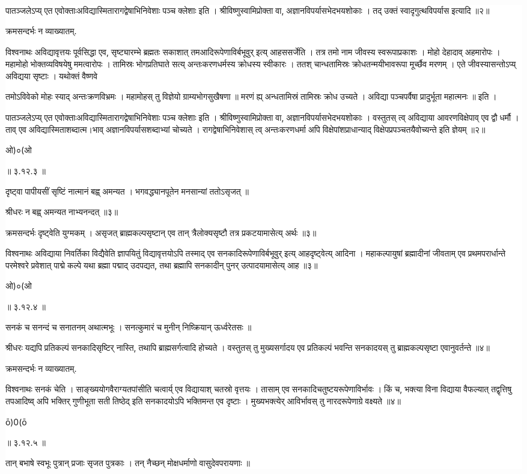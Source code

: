 पातञ्जलेऽप्य् एत एवोक्ताःअविद्यास्मितारागद्वेषाभिनिवेशाः पञ्च क्लेशाः इति । श्रीविष्णुस्वामिप्रोक्ता वा, अज्ञानविपर्यासभेदभयशोकाः । तद् उक्तं स्वादृगुत्थविपर्यास इत्यादि ॥२॥

क्रमसन्दर्भः  न व्याख्यातम्.

विश्वनाथः  अविद्यावृत्तयः पूर्वसिद्धा एव, सृष्ट्यारम्भे ब्रह्मतः सकाशात् तमआदिरूपेणाविर्बभूवुर् इत्य् आहससर्जेति । तत्र तमो नाम जीवस्य स्वरूपाप्रकाशः । मोहो देहादाव् अहमारोपः । महामोहो भोक्तव्यविषयेषु ममत्वारोपः । तामिस्रः भोगप्रतिघाते सत्य् अन्तःकरणधर्मस्य क्रोधस्य स्वीकारः । ततश् चान्धतामिस्रः क्रोधतन्मयीभावरूपा मूर्च्छैव मरणम् । एते जीवस्यासन्तोऽप्य् अविद्यया सृष्टाः । यथोक्तं वैष्णवे

तमोऽविवेको मोहः स्याद् अन्तःक्रणविभ्रमः ।
महामोहस् तु विज्ञेयो ग्राम्यभोगसुखैषणा ॥
मरणं ह्य् अन्धतामिस्रं तामिस्रः क्रोध उच्यते ।
अविद्या पञ्चपर्वैषा प्रादुर्भूता महात्मनः ॥ इति ।

पातञ्जलेऽप्य् एत एवोक्ताःअविद्यास्मितारागद्वेषाभिनिवेशाः पञ्च क्लेशाः इति । श्रीविष्णुस्वामिप्रोक्ता वा, अज्ञानविपर्यासभेदभयशोकाः । वस्तुतस् त्व् अविद्याया आवरणविक्षेपाव् एव द्वौ धर्मौ । ताव् एव अविद्यास्मिताशब्दात्म।भाव् अज्ञानविपर्यासशब्दाभ्यां चोच्यते । रागद्वेषाभिनिवेशास् त्व् अन्तःकरणधर्मा अपि विक्षेपांशप्राधान्याद् विक्षेपप्रपञ्चतयैवोच्यन्ते इति ज्ञेयम् ॥२॥

 ओ)०(ओ

॥ ३.१२.३ ॥

दृष्ट्वा पापीयसीं सृष्टिं नात्मानं बह्व् अमन्यत ।
भगवद्ध्यानपूतेन मनसान्यां ततोऽसृजत् ॥

श्रीधरः  न बह्व् अमन्यत नाभ्यनन्दत् ॥३॥

क्रमसन्दर्भः  दृष्ट्वेति युग्मकम् । असृजत् ब्राह्मकल्पसृष्टान् एव तान् त्रैलोक्यसृष्टौ तत्र प्रकटयामासेत्य् अर्थः ॥३॥

विश्वनाथः  अविद्याया निवर्तिका विद्यैवेति ज्ञापयितुं विद्यावृत्तयोऽपि तस्माद् एव सनकादिरूपेणाविर्बभूवुर् इत्य् आहदृष्ट्वेत्य् आदिना । महाकल्पायुषां ब्रह्मादीनां जीवताम् एव प्रथमपरार्धान्ते परमेश्वरे प्रवेशात् पाद्मे कल्पे यथा ब्रह्मा पद्माद् उदपद्यत, तथा ब्रह्मापि सनकादीन् पुनर् उत्पादयामासेत्य् आह ॥३॥

 ओ)०(ओ

॥ ३.१२.४ ॥

सनकं च सनन्दं च सनातनम् अथात्मभूः ।
सनत्कुमारं च मुनीन् निष्क्रियान् ऊर्ध्वरेतसः ॥

श्रीधरः  यद्यपि प्रतिकल्पं सनकादिसृष्टिर् नास्ति, तथापि ब्राह्मसर्गत्वादि होच्यते । वस्तुतस् तु मुख्यसर्गादय एव प्रतिकल्पं भवन्ति सनकादयस् तु ब्राह्मकल्पसृष्टा एवानुवर्तन्ते ॥४॥

क्रमसन्दर्भः  न व्याख्यातम्.

विश्वनाथः  सनकं चेति । साङ्ख्ययोगवैराग्यतपांसीति चत्वार्य् एव विद्यायाश् चतस्रो वृत्तयः । तासाम् एव सनकादिचतुष्टयरूपेणाविर्भावः । किं च, भक्त्या विना विद्याया वैफल्यात् तद्वृत्तिषु तपआदिष्व् अपि भक्तिर् गुणीभूता सती तिष्ठेद् इति सनकादयोऽपि भक्तिमन्त एव दृष्टाः । मुख्यभक्त्येर् आविर्भावस् तु नारदरूपेणाग्रे वक्ष्यते ॥४॥

 ō)0(ō

॥ ३.१२.५ ॥

तान् बभाषे स्वभूः पुत्रान् प्रजाः सृजत पुत्रकाः ।
तन् नैच्छन् मोक्षधर्माणो वासुदेवपरायणाः ॥
